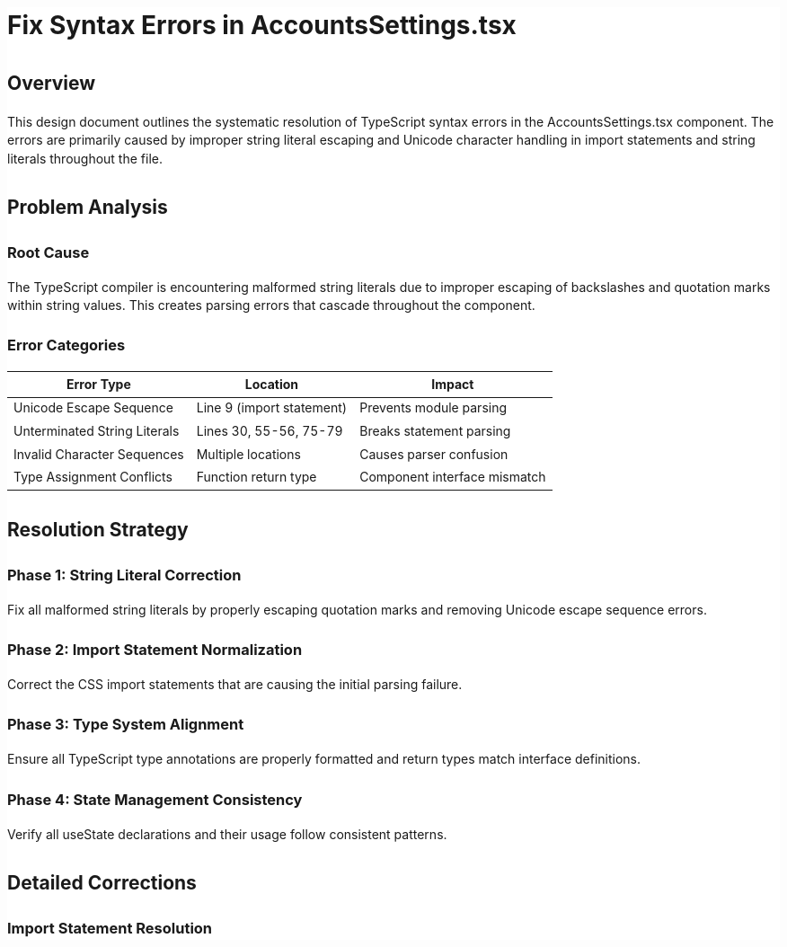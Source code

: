 # Fix Syntax Errors in AccountsSettings.tsx

## Overview

This design document outlines the systematic resolution of TypeScript syntax errors in the AccountsSettings.tsx component. The errors are primarily caused by improper string literal escaping and Unicode character handling in import statements and string literals throughout the file.

## Problem Analysis

### Root Cause
The TypeScript compiler is encountering malformed string literals due to improper escaping of backslashes and quotation marks within string values. This creates parsing errors that cascade throughout the component.

### Error Categories

| Error Type | Location | Impact |
|------------|----------|---------|
| Unicode Escape Sequence | Line 9 (import statement) | Prevents module parsing |
| Unterminated String Literals | Lines 30, 55-56, 75-79 | Breaks statement parsing |
| Invalid Character Sequences | Multiple locations | Causes parser confusion |
| Type Assignment Conflicts | Function return type | Component interface mismatch |

## Resolution Strategy

### Phase 1: String Literal Correction
Fix all malformed string literals by properly escaping quotation marks and removing Unicode escape sequence errors.

### Phase 2: Import Statement Normalization
Correct the CSS import statements that are causing the initial parsing failure.

### Phase 3: Type System Alignment
Ensure all TypeScript type annotations are properly formatted and return types match interface definitions.

### Phase 4: State Management Consistency
Verify all useState declarations and their usage follow consistent patterns.

## Detailed Corrections

### Import Statement Resolution
